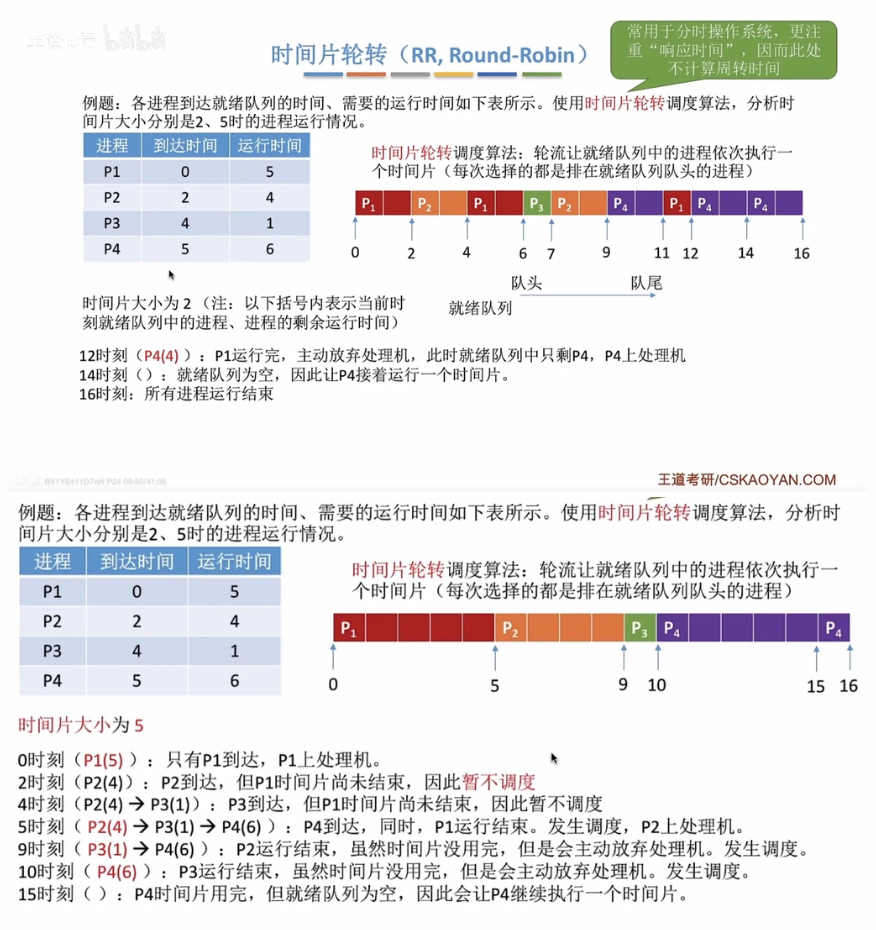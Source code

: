 ![](./../../public/assets/os/9cedcbef37f147efab1f2307375c39a4.webp) ![](./../../public/assets/os/c0da67e3487f4977b1aa1005b089ea61.webp)